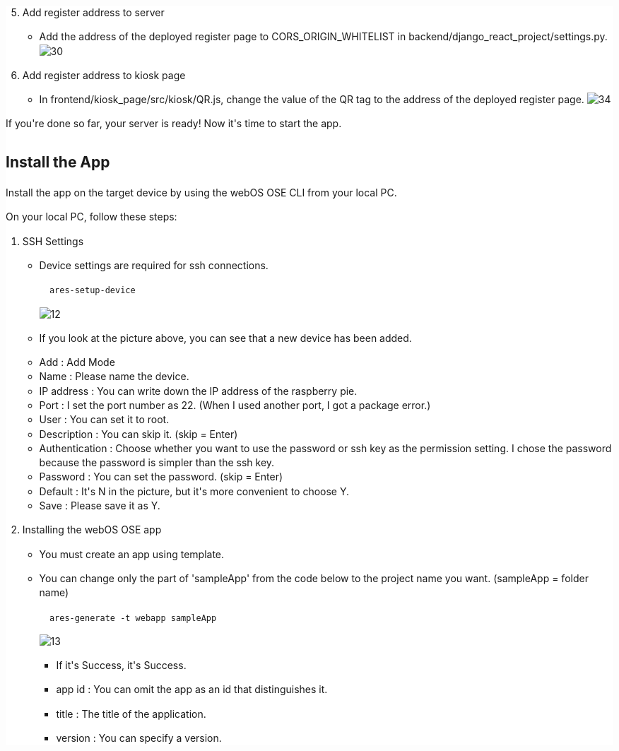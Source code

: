 5. Add register address to server
    * Add the address of the deployed register page to CORS_ORIGIN_WHITELIST in backend/django_react_project/settings.py.
        ![30](https://github.com/Cheetah-19/Kiosk_KNU/assets/29055106/87c94f6d-0792-496d-8730-ef57115b8c40)

6. Add register address to kiosk page
    * In frontend/kiosk_page/src/kiosk/QR.js, change the value of the QR tag to the address of the deployed register page.
        ![34](https://github.com/Cheetah-19/Kiosk_KNU/assets/29055106/c99b7456-0c67-4878-9478-46f58a2a0301)


If you're done so far, your server is ready! Now it's time to start the app.

## Install the App

Install the app on the target device by using the webOS OSE CLI from your local PC.

On your local PC, follow these steps:

1. SSH Settings
    * Device settings are required for ssh connections.

	        ares-setup-device 
 
        <img width="566" alt="12" src="https://github.com/Cheetah-19/Kiosk_KNU/assets/29055106/17ff7663-0290-433c-8a12-016ea5cc8487">

    * If you look at the picture above, you can see that a new device has been added.

    - Add : Add Mode
    - Name : Please name the device.
    - IP address : You can write down the IP address of the raspberry pie.
    - Port : I set the port number as 22. (When I used another port, I got a package error.)
    - User : You can set it to root.
    - Description : You can skip it. (skip = Enter)
    - Authentication : Choose whether you want to use the password or ssh key as the permission setting. I chose the password because the password is simpler than the ssh key.
    - Password : You can set the password. (skip = Enter)
    - Default : It's N in the picture, but it's more convenient to choose Y.
    - Save : Please save it as Y.

2. Installing the webOS OSE app
    * You must create an app using template.
    * You can change only the part of 'sampleApp' from the code below to the project name you want. (sampleApp = folder name)

	        ares-generate -t webapp sampleApp

        <img width="483" alt="13" src="https://github.com/Cheetah-19/Kiosk_KNU/assets/29055106/620b1604-5726-481b-a2fb-6f9afef7f91a">
 
        * If it's Success, it's Success.
   
        * app id : You can omit the app as an id that distinguishes it.
        * title : The title of the application.
        * version : You can specify a version.
